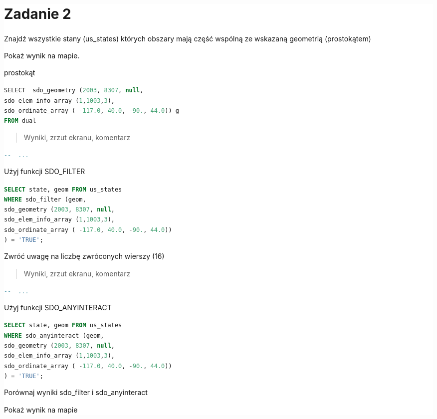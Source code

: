 
# Zadanie 2

Znajdź wszystkie stany (us_states) których obszary mają część wspólną ze wskazaną geometrią (prostokątem)

Pokaż wynik na mapie.

prostokąt

```sql
SELECT  sdo_geometry (2003, 8307, null,
sdo_elem_info_array (1,1003,3),
sdo_ordinate_array ( -117.0, 40.0, -90., 44.0)) g
FROM dual
```



> Wyniki, zrzut ekranu, komentarz

```sql
--  ...
```


Użyj funkcji SDO_FILTER

```sql
SELECT state, geom FROM us_states
WHERE sdo_filter (geom,
sdo_geometry (2003, 8307, null,
sdo_elem_info_array (1,1003,3),
sdo_ordinate_array ( -117.0, 40.0, -90., 44.0))
) = 'TRUE';
```

Zwróć uwagę na liczbę zwróconych wierszy (16)


> Wyniki, zrzut ekranu, komentarz

```sql
--  ...
```


Użyj funkcji  SDO_ANYINTERACT

```sql
SELECT state, geom FROM us_states
WHERE sdo_anyinteract (geom,
sdo_geometry (2003, 8307, null,
sdo_elem_info_array (1,1003,3),
sdo_ordinate_array ( -117.0, 40.0, -90., 44.0))
) = 'TRUE';
```

Porównaj wyniki sdo_filter i sdo_anyinteract

Pokaż wynik na mapie
